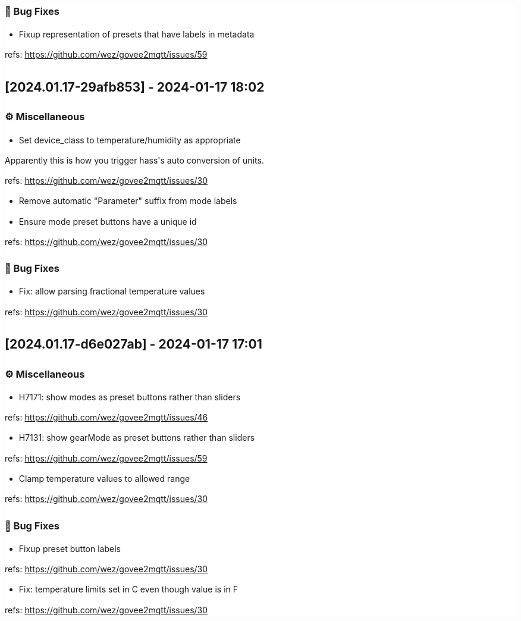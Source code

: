 
### 🐛 Bug Fixes

- Fixup representation of presets that have labels in metadata

refs: https://github.com/wez/govee2mqtt/issues/59


## [2024.01.17-29afb853] - 2024-01-17 18:02

### ⚙️ Miscellaneous

- Set device_class to temperature/humidity as appropriate

Apparently this is how you trigger hass's auto conversion
of units.

refs: https://github.com/wez/govee2mqtt/issues/30

- Remove automatic "Parameter" suffix from mode labels

- Ensure mode preset buttons have a unique id

refs: https://github.com/wez/govee2mqtt/issues/30


### 🐛 Bug Fixes

- Fix: allow parsing fractional temperature values

refs: https://github.com/wez/govee2mqtt/issues/30


## [2024.01.17-d6e027ab] - 2024-01-17 17:01

### ⚙️ Miscellaneous

- H7171: show modes as preset buttons rather than sliders

refs: https://github.com/wez/govee2mqtt/issues/46

- H7131: show gearMode as preset buttons rather than sliders

refs: https://github.com/wez/govee2mqtt/issues/59

- Clamp temperature values to allowed range

refs: https://github.com/wez/govee2mqtt/issues/30


### 🐛 Bug Fixes

- Fixup preset button labels

refs: https://github.com/wez/govee2mqtt/issues/30

- Fix: temperature limits set in C even though value is in F

refs: https://github.com/wez/govee2mqtt/issues/30
